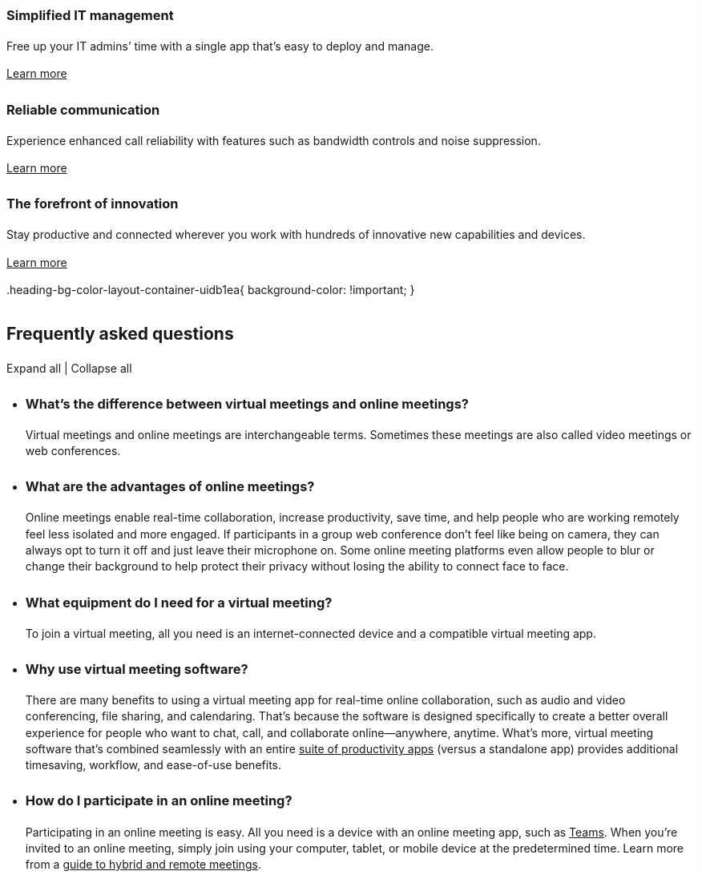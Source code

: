 ### Simplified IT management

Free up your IT admins’ time with a single app that’s easy to deploy and manage.

[Learn more](https://go.microsoft.com/fwlink/?linkid=2219743&clcid=0x409&culture=en-us&country=us)

### Reliable communication

Experience enhanced call reliability with features such as bandwidth controls and noise suppression.

[Learn more](https://go.microsoft.com/fwlink/?linkid=2226022&clcid=0x409&culture=en-us&country=us)

### The forefront of innovation

Stay productive and connected wherever you work with hundreds of innovative new capabilities and devices.

[Learn more](https://www.microsoft.com/en-us/microsoft-teams/across-devices/devices)

.heading-bg-color-layout-container-uidb1ea{ background-color: !important; }

## Frequently asked questions

Expand all | Collapse all

- ### What’s the difference between virtual meetings and online meetings?
    
    Virtual meetings and online meetings are interchangeable terms. Sometimes these meetings are also called video meetings or web conferences.
    
- ### What are the advantages of online meetings?
    
    Online meetings enable real-time collaboration, increase productivity, save time, and help people who are working remotely feel less isolated and more engaged. If participants in a group web conference don’t feel like being on camera, they can always opt to turn it off and just leave their microphone on. Some online meeting platforms even allow people to blur or change their background to help protect their privacy without losing the ability to connect face to face.
    
- ### What equipment do I need for a virtual meeting?
    
    To join a virtual meeting, all you need is an internet-connected device and a compatible virtual meeting app.
    
- ### Why use virtual meeting software?
    
    There are many benefits to using a virtual meeting app for real-time online collaboration, such as audio and video conferencing, file sharing, and calendaring. That’s because the software is designed specifically to create a better overall experience for people who want to chat, call, and collaborate online—anywhere, anytime. What’s more, virtual meeting software that’s combined seamlessly with an entire [suite of productivity apps](https://www.microsoft.com/en-us/microsoft-365) (versus a standalone app) provides additional timesaving, workflow, and ease-of-use benefits.
    
- ### How do I participate in an online meeting?
    
    Participating in an online meeting is easy. All you need is a device with an online meeting app, such as [Teams](https://www.microsoft.com/en-us/microsoft-teams/group-chat-software). When you’re invited to an online meeting, simply join using your computer, tablet, or mobile device at the predetermined time. Learn more from a [guide to hybrid and remote meetings](https://go.microsoft.com/fwlink/p/?LinkID=2162708).
    